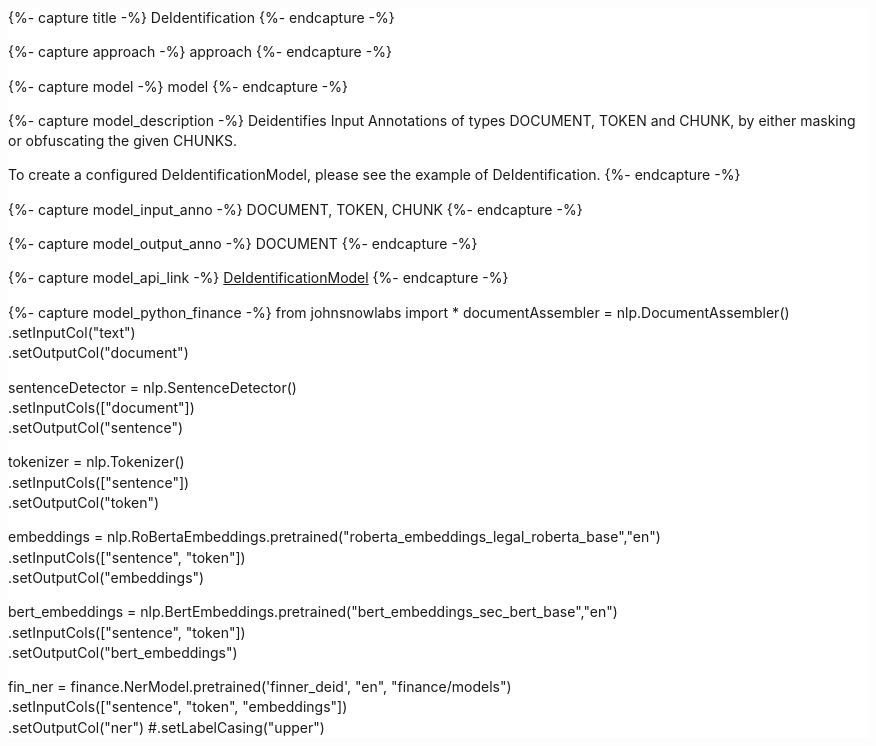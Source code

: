 {%- capture title -%}
DeIdentification
{%- endcapture -%}

{%- capture approach -%}
approach
{%- endcapture -%}

{%- capture model -%}
model
{%- endcapture -%}

{%- capture model_description -%}
Deidentifies Input Annotations of types DOCUMENT, TOKEN and CHUNK, by either masking or obfuscating the given CHUNKS.

To create a configured DeIdentificationModel, please see the example of DeIdentification.
{%- endcapture -%}

{%- capture model_input_anno -%}
DOCUMENT, TOKEN, CHUNK
{%- endcapture -%}

{%- capture model_output_anno -%}
DOCUMENT
{%- endcapture -%}

{%- capture model_api_link -%}
[DeIdentificationModel](https://nlp.johnsnowlabs.com/licensed/api/com/johnsnowlabs/nlp/annotators/deid/DeIdentificationModel)
{%- endcapture -%}

{%- capture model_python_finance -%}
from johnsnowlabs import * 
documentAssembler = nlp.DocumentAssembler()\
    .setInputCol("text")\
    .setOutputCol("document")

sentenceDetector = nlp.SentenceDetector()\
    .setInputCols(["document"])\
    .setOutputCol("sentence")

tokenizer = nlp.Tokenizer()\
    .setInputCols(["sentence"])\
    .setOutputCol("token")

embeddings = nlp.RoBertaEmbeddings.pretrained("roberta_embeddings_legal_roberta_base","en") \
    .setInputCols(["sentence", "token"]) \
    .setOutputCol("embeddings")

bert_embeddings = nlp.BertEmbeddings.pretrained("bert_embeddings_sec_bert_base","en") \
    .setInputCols(["sentence", "token"]) \
    .setOutputCol("bert_embeddings")

fin_ner = finance.NerModel.pretrained('finner_deid', "en", "finance/models")\
    .setInputCols(["sentence", "token", "embeddings"]) \
    .setOutputCol("ner") 
    #.setLabelCasing("upper")
